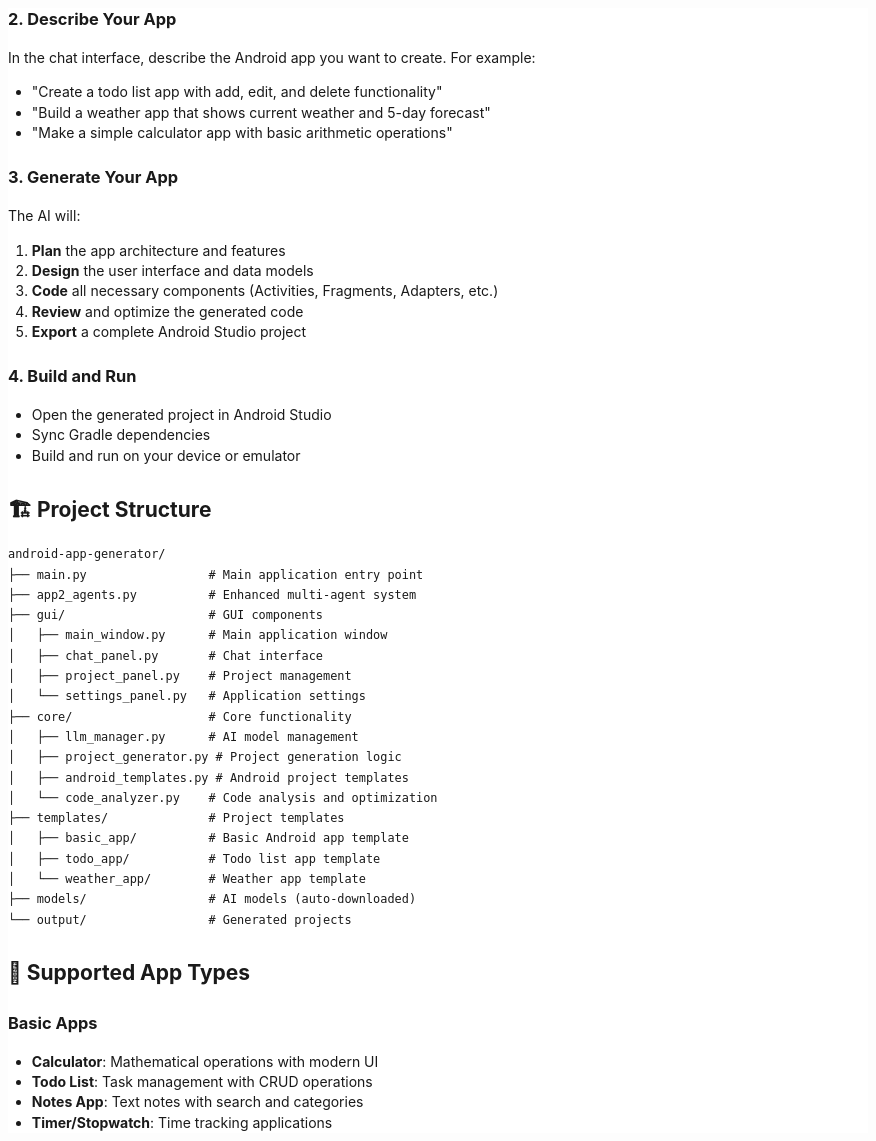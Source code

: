 ### 2. Describe Your App
In the chat interface, describe the Android app you want to create. For example:
- "Create a todo list app with add, edit, and delete functionality"
- "Build a weather app that shows current weather and 5-day forecast"
- "Make a simple calculator app with basic arithmetic operations"

### 3. Generate Your App
The AI will:
1. **Plan** the app architecture and features
2. **Design** the user interface and data models
3. **Code** all necessary components (Activities, Fragments, Adapters, etc.)
4. **Review** and optimize the generated code
5. **Export** a complete Android Studio project

### 4. Build and Run
- Open the generated project in Android Studio
- Sync Gradle dependencies
- Build and run on your device or emulator

## 🏗️ Project Structure

```
android-app-generator/
├── main.py                 # Main application entry point
├── app2_agents.py          # Enhanced multi-agent system
├── gui/                    # GUI components
│   ├── main_window.py      # Main application window
│   ├── chat_panel.py       # Chat interface
│   ├── project_panel.py    # Project management
│   └── settings_panel.py   # Application settings
├── core/                   # Core functionality
│   ├── llm_manager.py      # AI model management
│   ├── project_generator.py # Project generation logic
│   ├── android_templates.py # Android project templates
│   └── code_analyzer.py    # Code analysis and optimization
├── templates/              # Project templates
│   ├── basic_app/          # Basic Android app template
│   ├── todo_app/           # Todo list app template
│   └── weather_app/        # Weather app template
├── models/                 # AI models (auto-downloaded)
└── output/                 # Generated projects
```

## 🎯 Supported App Types

### Basic Apps
- **Calculator**: Mathematical operations with modern UI
- **Todo List**: Task management with CRUD operations
- **Notes App**: Text notes with search and categories
- **Timer/Stopwatch**: Time tracking applications
